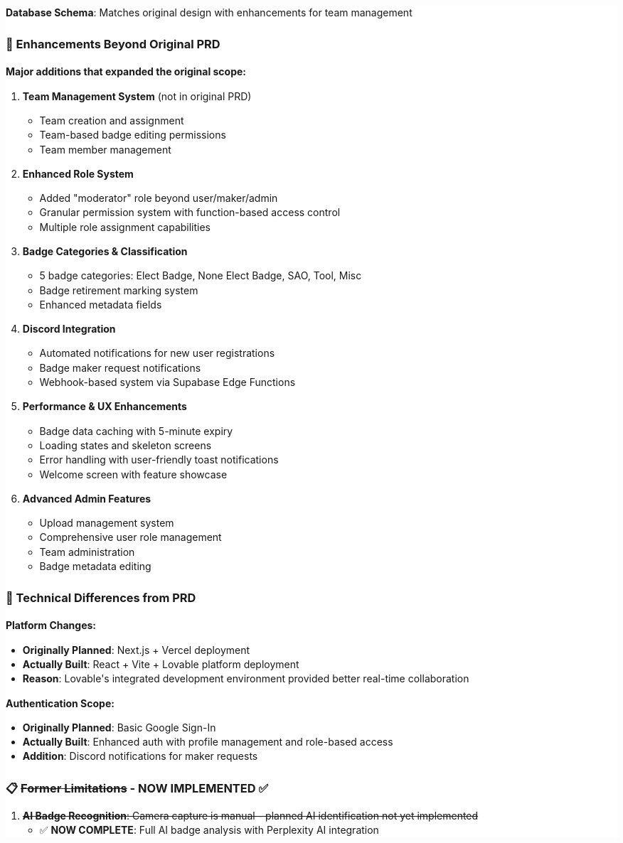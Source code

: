 **Database Schema**: Matches original design with enhancements for team management

### 🚀 Enhancements Beyond Original PRD

**Major additions that expanded the original scope:**

1. **Team Management System** (not in original PRD)
   - Team creation and assignment
   - Team-based badge editing permissions
   - Team member management

2. **Enhanced Role System**
   - Added "moderator" role beyond user/maker/admin
   - Granular permission system with function-based access control
   - Multiple role assignment capabilities

3. **Badge Categories & Classification**
   - 5 badge categories: Elect Badge, None Elect Badge, SAO, Tool, Misc
   - Badge retirement marking system
   - Enhanced metadata fields

4. **Discord Integration**
   - Automated notifications for new user registrations
   - Badge maker request notifications
   - Webhook-based system via Supabase Edge Functions

5. **Performance & UX Enhancements**
   - Badge data caching with 5-minute expiry
   - Loading states and skeleton screens
   - Error handling with user-friendly toast notifications
   - Welcome screen with feature showcase

6. **Advanced Admin Features**
   - Upload management system
   - Comprehensive user role management
   - Team administration
   - Badge metadata editing

### 🔄 Technical Differences from PRD

**Platform Changes:**
- **Originally Planned**: Next.js + Vercel deployment
- **Actually Built**: React + Vite + Lovable platform deployment
- **Reason**: Lovable's integrated development environment provided better real-time collaboration

**Authentication Scope:**
- **Originally Planned**: Basic Google Sign-In
- **Actually Built**: Enhanced auth with profile management and role-based access
- **Addition**: Discord notifications for maker requests

### 📋 ~~Former Limitations~~ - NOW IMPLEMENTED ✅

1. ~~**AI Badge Recognition**: Camera capture is manual - planned AI identification not yet implemented~~
   - ✅ **NOW COMPLETE**: Full AI badge analysis with Perplexity AI integration
   